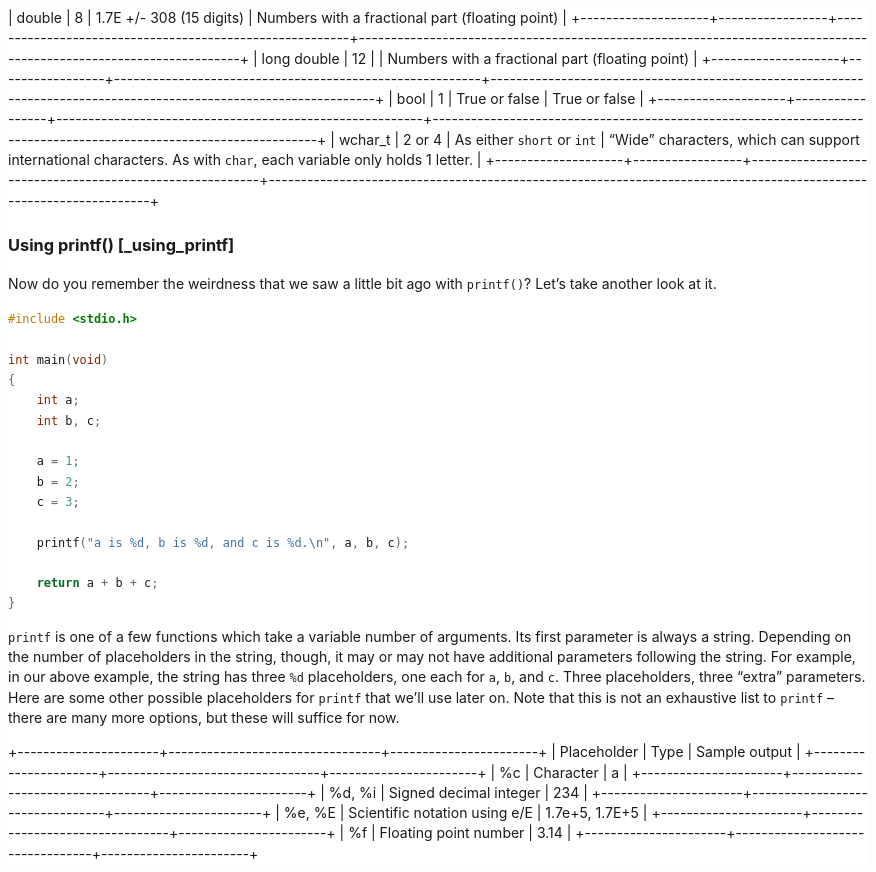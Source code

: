 | double             | 8               | 1.7E +/- 308 (15 digits)                                | Numbers with a fractional part (floating point)                                                                   |
+--------------------+-----------------+---------------------------------------------------------+-------------------------------------------------------------------------------------------------------------------+
| long double        | 12              |                                                         | Numbers with a fractional part (floating point)                                                                   |
+--------------------+-----------------+---------------------------------------------------------+-------------------------------------------------------------------------------------------------------------------+
| bool               | 1               | True or false                                           | True or false                                                                                                     |
+--------------------+-----------------+---------------------------------------------------------+-------------------------------------------------------------------------------------------------------------------+
| wchar\_t           | 2 or 4          | As either `short` or `int`                              | “Wide” characters, which can support international characters. As with `char`, each variable only holds 1 letter. |
+--------------------+-----------------+---------------------------------------------------------+-------------------------------------------------------------------------------------------------------------------+

### Using printf() [_using_printf]

Now do you remember the weirdness that we saw a little bit ago with `printf()`? Let’s take another look at it.

``` c++
#include <stdio.h>

int main(void)
{
    int a;
    int b, c;

    a = 1;
    b = 2;
    c = 3;

    printf("a is %d, b is %d, and c is %d.\n", a, b, c);

    return a + b + c;
}
```

`printf` is one of a few functions which take a variable number of arguments. Its first parameter is always a string. Depending on the number of placeholders in the string, though, it may or may not have additional parameters following the string. For example, in our above example, the string has three `%d` placeholders, one each for `a`, `b`, and `c`. Three placeholders, three “extra” parameters. Here are some other possible placeholders for `printf` that we’ll use later on. Note that this is not an exhaustive list to `printf` – there are many more options, but these will suffice for now.

+----------------------+---------------------------------+-----------------------+
| Placeholder          | Type                            | Sample output         |
+----------------------+---------------------------------+-----------------------+
| %c                   | Character                       | a                     |
+----------------------+---------------------------------+-----------------------+
| %d, %i               | Signed decimal integer          | 234                   |
+----------------------+---------------------------------+-----------------------+
| %e, %E               | Scientific notation using e/E   | 1.7e+5, 1.7E+5        |
+----------------------+---------------------------------+-----------------------+
| %f                   | Floating point number           | 3.14                  |
+----------------------+---------------------------------+-----------------------+